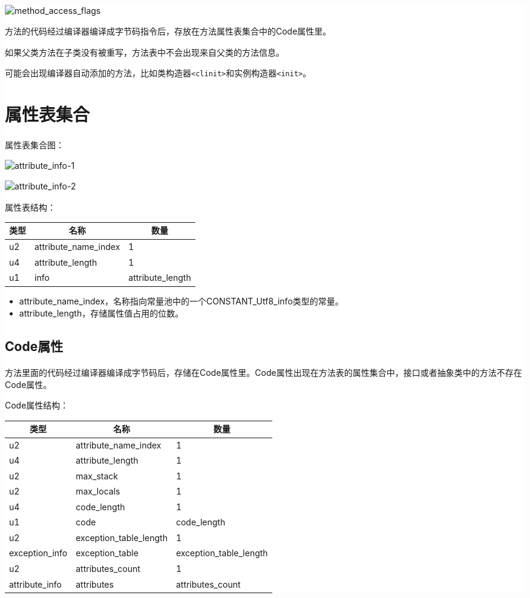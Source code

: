![method_access_flags](/JVM中的Class类文件结构/method_access_flags.png)

方法的代码经过编译器编译成字节码指令后，存放在方法属性表集合中的Code属性里。

如果父类方法在子类没有被重写，方法表中不会出现来自父类的方法信息。

可能会出现编译器自动添加的方法，比如类构造器`<clinit>`和实例构造器`<init>`。

# 属性表集合

属性表集合图：

![attribute_info-1](/JVM中的Class类文件结构/attribute_info_1.png)

![attribute_info-2](/JVM中的Class类文件结构/attribute_info_2.png)

属性表结构：

| 类型 | 名称                 | 数量             |
| ---- | -------------------- | ---------------- |
| u2   | attribute_name_index | 1                |
| u4   | attribute_length     | 1                |
| u1   | info                 | attribute_length |

- attribute_name_index，名称指向常量池中的一个CONSTANT_Utf8_info类型的常量。
- attribute_length，存储属性值占用的位数。

## Code属性

方法里面的代码经过编译器编译成字节码后，存储在Code属性里。Code属性出现在方法表的属性集合中，接口或者抽象类中的方法不存在Code属性。

Code属性结构：

| 类型           | 名称                   | 数量                   |
| -------------- | ---------------------- | ---------------------- |
| u2             | attribute_name_index   | 1                      |
| u4             | attribute_length       | 1                      |
| u2             | max_stack              | 1                      |
| u2             | max_locals             | 1                      |
| u4             | code_length            | 1                      |
| u1             | code                   | code_length            |
| u2             | exception_table_length | 1                      |
| exception_info | exception_table        | exception_table_length |
| u2             | attributes_count       | 1                      |
| attribute_info | attributes             | attributes_count       |
